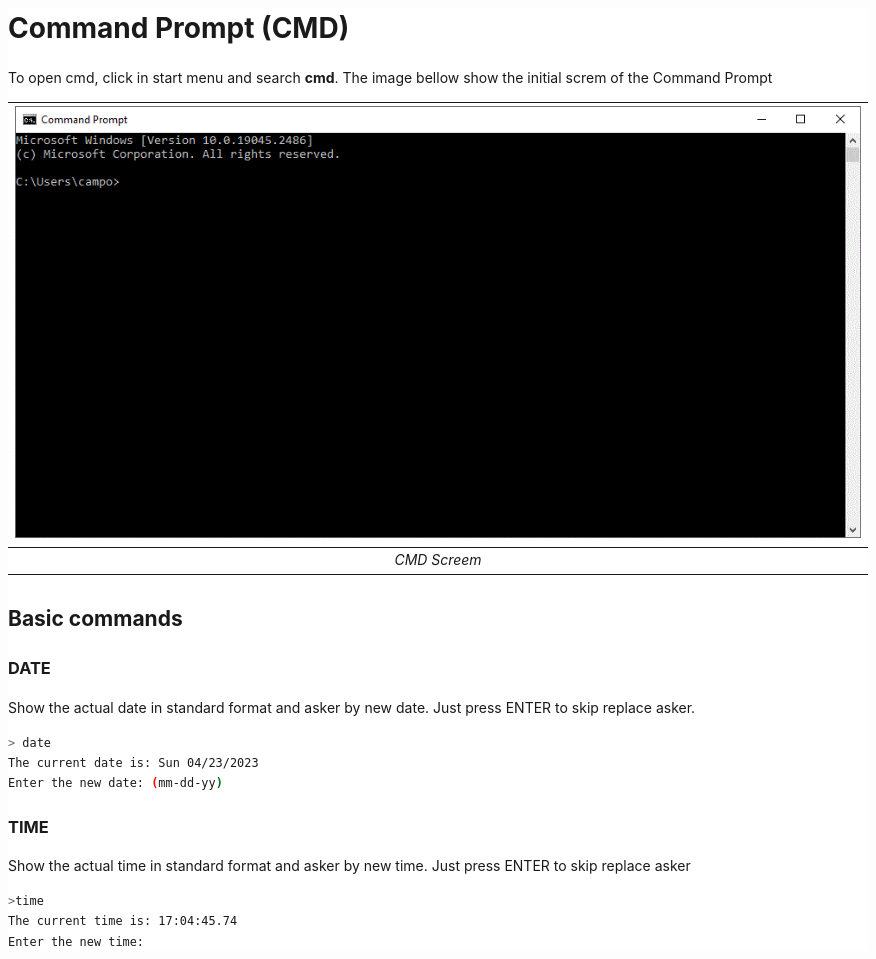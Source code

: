 # Command Prompt (CMD)

To open cmd, click in start menu and search <b>cmd</b>. The image bellow show the initial screm of the Command Prompt

| ![CMD](cmd.gif) |
| :-------------: |
|  *CMD Screem*   |

## Basic commands

### DATE
Show the actual date in standard format and asker by new date.
Just press ENTER to skip replace asker.

``` bash
> date
The current date is: Sun 04/23/2023
Enter the new date: (mm-dd-yy)

```


### TIME
Show the actual time in standard format and asker by new time. Just press ENTER to skip replace asker

``` bash
>time
The current time is: 17:04:45.74
Enter the new time:

```
